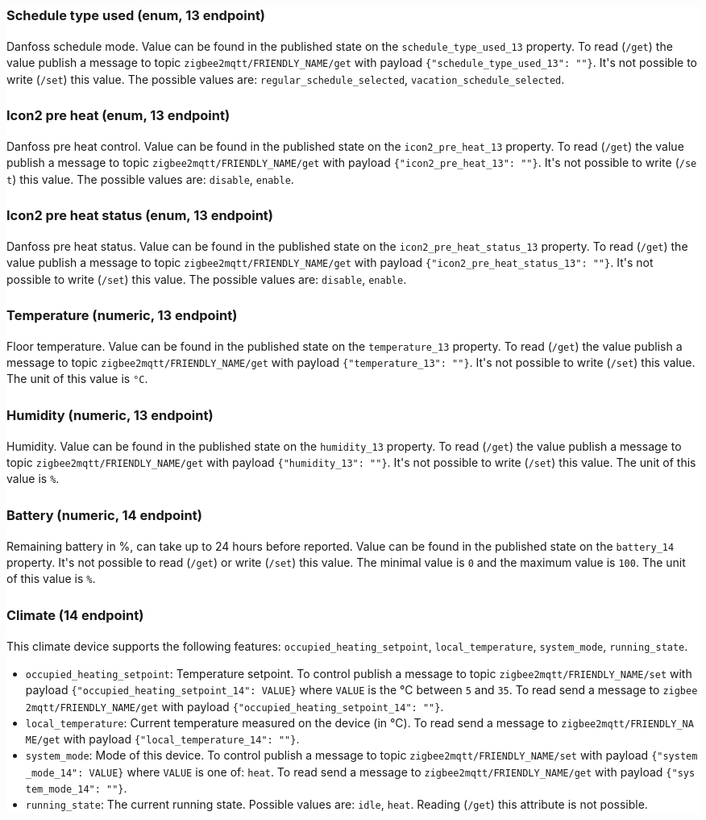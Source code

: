 ### Schedule type used (enum, 13 endpoint)
Danfoss schedule mode.
Value can be found in the published state on the `schedule_type_used_13` property.
To read (`/get`) the value publish a message to topic `zigbee2mqtt/FRIENDLY_NAME/get` with payload `{"schedule_type_used_13": ""}`.
It's not possible to write (`/set`) this value.
The possible values are: `regular_schedule_selected`, `vacation_schedule_selected`.

### Icon2 pre heat (enum, 13 endpoint)
Danfoss pre heat control.
Value can be found in the published state on the `icon2_pre_heat_13` property.
To read (`/get`) the value publish a message to topic `zigbee2mqtt/FRIENDLY_NAME/get` with payload `{"icon2_pre_heat_13": ""}`.
It's not possible to write (`/set`) this value.
The possible values are: `disable`, `enable`.

### Icon2 pre heat status (enum, 13 endpoint)
Danfoss pre heat status.
Value can be found in the published state on the `icon2_pre_heat_status_13` property.
To read (`/get`) the value publish a message to topic `zigbee2mqtt/FRIENDLY_NAME/get` with payload `{"icon2_pre_heat_status_13": ""}`.
It's not possible to write (`/set`) this value.
The possible values are: `disable`, `enable`.

### Temperature (numeric, 13 endpoint)
Floor temperature.
Value can be found in the published state on the `temperature_13` property.
To read (`/get`) the value publish a message to topic `zigbee2mqtt/FRIENDLY_NAME/get` with payload `{"temperature_13": ""}`.
It's not possible to write (`/set`) this value.
The unit of this value is `°C`.

### Humidity (numeric, 13 endpoint)
Humidity.
Value can be found in the published state on the `humidity_13` property.
To read (`/get`) the value publish a message to topic `zigbee2mqtt/FRIENDLY_NAME/get` with payload `{"humidity_13": ""}`.
It's not possible to write (`/set`) this value.
The unit of this value is `%`.

### Battery (numeric, 14 endpoint)
Remaining battery in %, can take up to 24 hours before reported.
Value can be found in the published state on the `battery_14` property.
It's not possible to read (`/get`) or write (`/set`) this value.
The minimal value is `0` and the maximum value is `100`.
The unit of this value is `%`.

### Climate (14 endpoint)
This climate device supports the following features: `occupied_heating_setpoint`, `local_temperature`, `system_mode`, `running_state`.
- `occupied_heating_setpoint`: Temperature setpoint. To control publish a message to topic `zigbee2mqtt/FRIENDLY_NAME/set` with payload `{"occupied_heating_setpoint_14": VALUE}` where `VALUE` is the °C between `5` and `35`. To read send a message to `zigbee2mqtt/FRIENDLY_NAME/get` with payload `{"occupied_heating_setpoint_14": ""}`.
- `local_temperature`: Current temperature measured on the device (in °C). To read send a message to `zigbee2mqtt/FRIENDLY_NAME/get` with payload `{"local_temperature_14": ""}`.
- `system_mode`: Mode of this device. To control publish a message to topic `zigbee2mqtt/FRIENDLY_NAME/set` with payload `{"system_mode_14": VALUE}` where `VALUE` is one of: `heat`. To read send a message to `zigbee2mqtt/FRIENDLY_NAME/get` with payload `{"system_mode_14": ""}`.
- `running_state`: The current running state. Possible values are: `idle`, `heat`. Reading (`/get`) this attribute is not possible.

